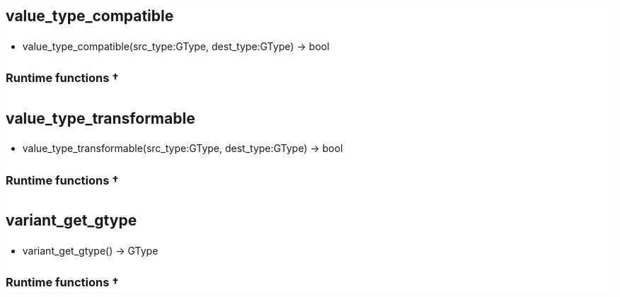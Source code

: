 
## value_type_compatible
- value_type_compatible(src_type:GType, dest_type:GType) -> bool

### Runtime functions †


## value_type_transformable
- value_type_transformable(src_type:GType, dest_type:GType) -> bool

### Runtime functions †


## variant_get_gtype
- variant_get_gtype() -> GType

### Runtime functions †

